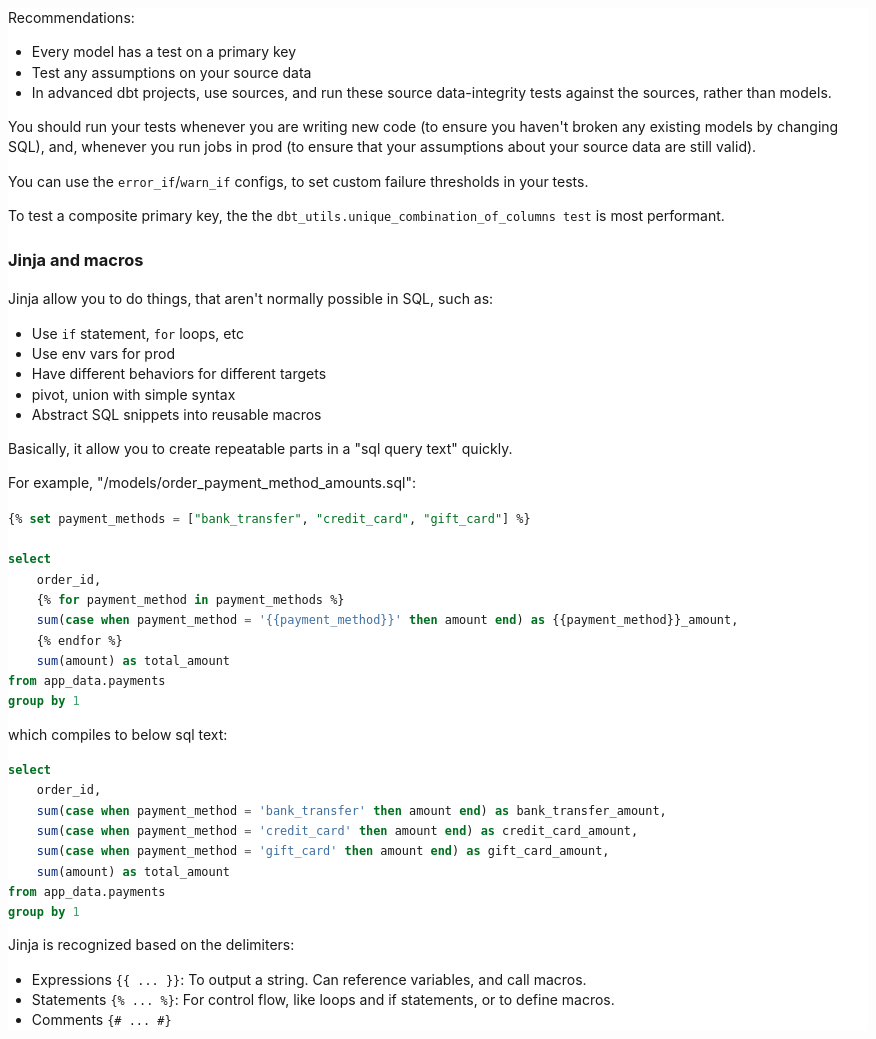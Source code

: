 Recommendations:
- Every model has a test on a primary key
- Test any assumptions on your source data
- In advanced dbt projects, use sources, and run these source data-integrity tests against the sources, rather than models.

You should run your tests whenever you are writing new code (to ensure you haven't broken any existing models by changing SQL), and, whenever you run jobs in prod (to ensure that your assumptions about your source data are still valid).

You can use the `error_if`/`warn_if` configs, to set custom failure thresholds in your tests.

To test a composite primary key, the the `dbt_utils.unique_combination_of_columns test` is most performant. 

### Jinja and macros
Jinja allow you to do things, that aren't normally possible in SQL, such as:
- Use `if` statement, `for` loops, etc
- Use env vars for prod
- Have different behaviors for different targets
- pivot, union with simple syntax
- Abstract SQL snippets into reusable macros

Basically, it allow you to create repeatable parts in a "sql query text" quickly. 

For example, "/models/order_payment_method_amounts.sql":
```sql
{% set payment_methods = ["bank_transfer", "credit_card", "gift_card"] %}

select
    order_id,
    {% for payment_method in payment_methods %}
    sum(case when payment_method = '{{payment_method}}' then amount end) as {{payment_method}}_amount,
    {% endfor %}
    sum(amount) as total_amount
from app_data.payments
group by 1
```
which compiles to below sql text:
```sql
select
    order_id,
    sum(case when payment_method = 'bank_transfer' then amount end) as bank_transfer_amount,
    sum(case when payment_method = 'credit_card' then amount end) as credit_card_amount,
    sum(case when payment_method = 'gift_card' then amount end) as gift_card_amount,
    sum(amount) as total_amount
from app_data.payments
group by 1
```

Jinja is recognized based on the delimiters:
- Expressions `{{ ... }}`: To output a string. Can reference variables, and call macros.
- Statements `{% ... %}`: For control flow, like loops and if statements, or to define macros.
- Comments `{# ... #}`
